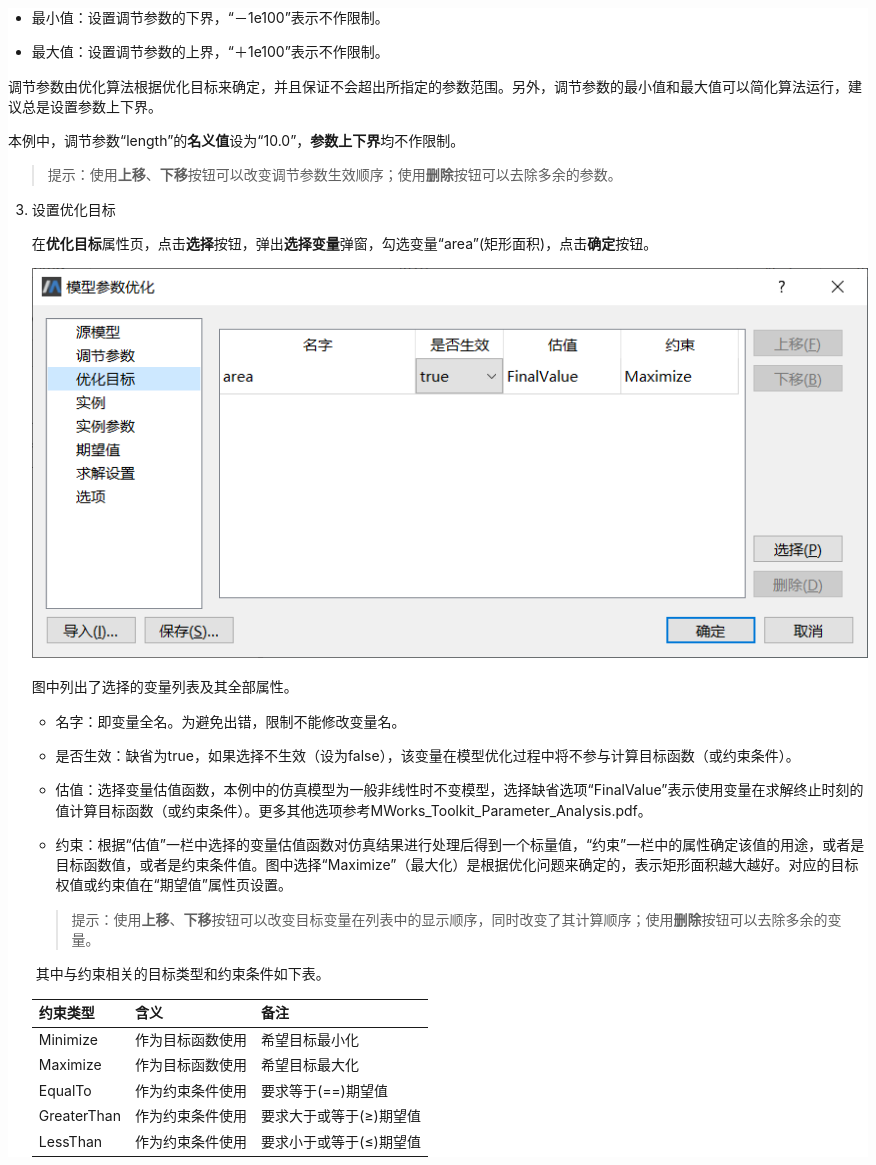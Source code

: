    - 最小值：设置调节参数的下界，“－1e100”表示不作限制。

   - 最大值：设置调节参数的上界，“＋1e100”表示不作限制。

   调节参数由优化算法根据优化目标来确定，并且保证不会超出所指定的参数范围。另外，调节参数的最小值和最大值可以简化算法运行，建议总是设置参数上下界。

   本例中，调节参数“length”的**名义值**设为“10.0”，**参数上下界**均不作限制。

   > 提示：使用**上移**、**下移**按钮可以改变调节参数生效顺序；使用**删除**按钮可以去除多余的参数。

3. 设置优化目标

   在**优化目标**属性页，点击**选择**按钮，弹出**选择变量**弹窗，勾选变量“area”(矩形面积)，点击**确定**按钮。

      ![image-20201215165504582](SingleObjectiveOptimization.assets/image-20201215165504582.png)

      图中列出了选择的变量列表及其全部属性。

      - 名字：即变量全名。为避免出错，限制不能修改变量名。

      - 是否生效：缺省为true，如果选择不生效（设为false），该变量在模型优化过程中将不参与计算目标函数（或约束条件）。

      - 估值：选择变量估值函数，本例中的仿真模型为一般非线性时不变模型，选择缺省选项“FinalValue”表示使用变量在求解终止时刻的值计算目标函数（或约束条件）。更多其他选项参考MWorks_Toolkit_Parameter_Analysis.pdf。

      - 约束：根据“估值”一栏中选择的变量估值函数对仿真结果进行处理后得到一个标量值，“约束”一栏中的属性确定该值的用途，或者是目标函数值，或者是约束条件值。图中选择“Maximize”（最大化）是根据优化问题来确定的，表示矩形面积越大越好。对应的目标权值或约束值在“期望值”属性页设置。

   > 提示：使用**上移**、**下移**按钮可以改变目标变量在列表中的显示顺序，同时改变了其计算顺序；使用**删除**按钮可以去除多余的变量。
   >

   ​	其中与约束相关的目标类型和约束条件如下表。

   | 约束类型    | 含义             | 备注                    |
   | ----------- | ---------------- | ----------------------- |
   | Minimize    | 作为目标函数使用 | 希望目标最小化          |
   | Maximize    | 作为目标函数使用 | 希望目标最大化          |
   | EqualTo     | 作为约束条件使用 | 要求等于(==)期望值      |
   | GreaterThan | 作为约束条件使用 | 要求大于或等于(≥)期望值 |
   | LessThan    | 作为约束条件使用 | 要求小于或等于(≤)期望值 |
